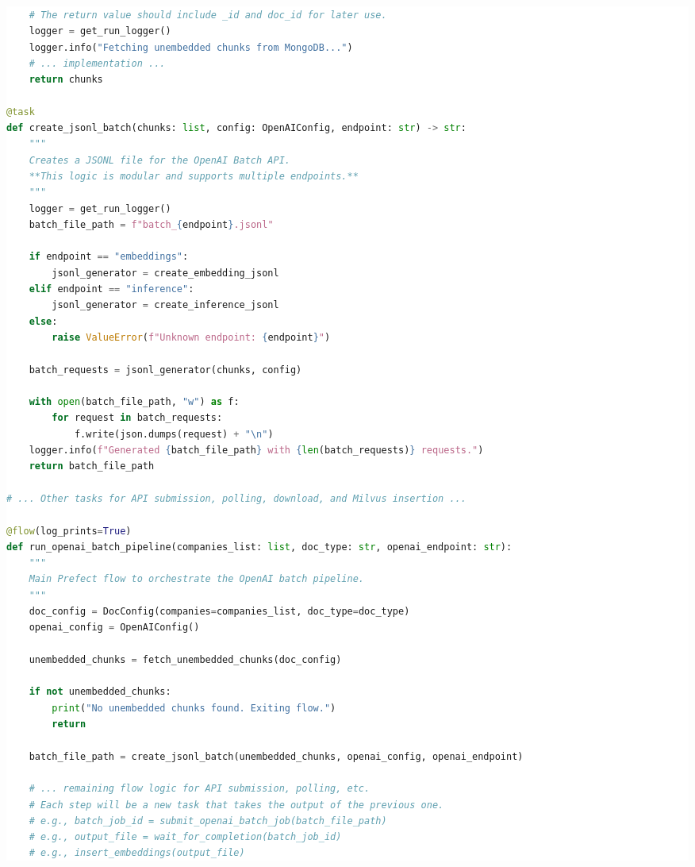 ```python
    # The return value should include _id and doc_id for later use.
    logger = get_run_logger()
    logger.info("Fetching unembedded chunks from MongoDB...")
    # ... implementation ...
    return chunks

@task
def create_jsonl_batch(chunks: list, config: OpenAIConfig, endpoint: str) -> str:
    """
    Creates a JSONL file for the OpenAI Batch API.
    **This logic is modular and supports multiple endpoints.**
    """
    logger = get_run_logger()
    batch_file_path = f"batch_{endpoint}.jsonl"

    if endpoint == "embeddings":
        jsonl_generator = create_embedding_jsonl
    elif endpoint == "inference":
        jsonl_generator = create_inference_jsonl
    else:
        raise ValueError(f"Unknown endpoint: {endpoint}")

    batch_requests = jsonl_generator(chunks, config)

    with open(batch_file_path, "w") as f:
        for request in batch_requests:
            f.write(json.dumps(request) + "\n")
    logger.info(f"Generated {batch_file_path} with {len(batch_requests)} requests.")
    return batch_file_path

# ... Other tasks for API submission, polling, download, and Milvus insertion ...

@flow(log_prints=True)
def run_openai_batch_pipeline(companies_list: list, doc_type: str, openai_endpoint: str):
    """
    Main Prefect flow to orchestrate the OpenAI batch pipeline.
    """
    doc_config = DocConfig(companies=companies_list, doc_type=doc_type)
    openai_config = OpenAIConfig()

    unembedded_chunks = fetch_unembedded_chunks(doc_config)
    
    if not unembedded_chunks:
        print("No unembedded chunks found. Exiting flow.")
        return

    batch_file_path = create_jsonl_batch(unembedded_chunks, openai_config, openai_endpoint)

    # ... remaining flow logic for API submission, polling, etc.
    # Each step will be a new task that takes the output of the previous one.
    # e.g., batch_job_id = submit_openai_batch_job(batch_file_path)
    # e.g., output_file = wait_for_completion(batch_job_id)
    # e.g., insert_embeddings(output_file)
```
